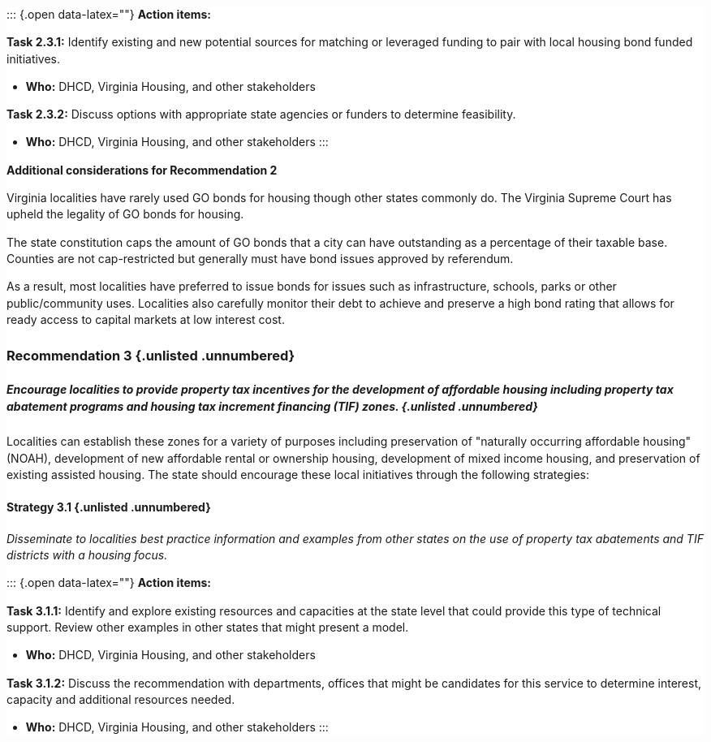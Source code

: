 ::: {.open data-latex=""}
**Action items:**

**Task 2.3.1:** Identify existing and new potential sources for matching or leveraged funding to pair with local housing bond funded initiatives.

* **Who:** DHCD, Virginia Housing, and other stakeholders

**Task 2.3.2:** Discuss options with appropriate state agencies or funders to determine feasibility.

* **Who:** DHCD, Virginia Housing, and other stakeholders
:::

**Additional considerations for Recommendation 2**

Virginia localities have rarely used GO bonds for housing though other states commonly do. The Virginia Supreme Court has upheld the legality of GO bonds for housing.

The state constitution caps the amount of GO bonds that a city can have outstanding as a percentage of their taxable base. Counties are not cap-restricted but generally must have bond issues approved by referendum.

As a result, most localities have preferred to issue bonds for issues such as infrastructure, schools, parks or other public/community uses. Localities also carefully monitor their debt to achieve and preserve a high bond rating that allows for ready access to capital markets at low interest cost.

### Recommendation 3 {.unlisted .unnumbered}

##### Encourage localities to provide property tax incentives for the development of affordable housing including property tax abatement programs and housing tax increment financing (TIF) zones. {.unlisted .unnumbered}

Localities can establish these zones for a variety of purposes including preservation of "naturally occurring affordable housing" (NOAH), development of new affordable rental or ownership housing, development of mixed income housing, and preservation of existing assisted housing. The state should encourage these local initiatives through the following strategies:

#### Strategy 3.1 {.unlisted .unnumbered}

*Disseminate to localities best practice information and examples from other states on the use of property tax abatements and TIF districts with a housing focus.*

::: {.open data-latex=""}
**Action items:**

**Task 3.1.1:** Identify and explore existing resources and capacities at the state level that could provide this type of technical support. Review other examples in other states that might present a model.

* **Who:** DHCD, Virginia Housing, and other stakeholders

**Task 3.1.2:** Discuss the recommendation with departments, offices that might be candidates for this service to determine interest, capacity and additional resources needed.

* **Who:** DHCD, Virginia Housing, and other stakeholders
:::
